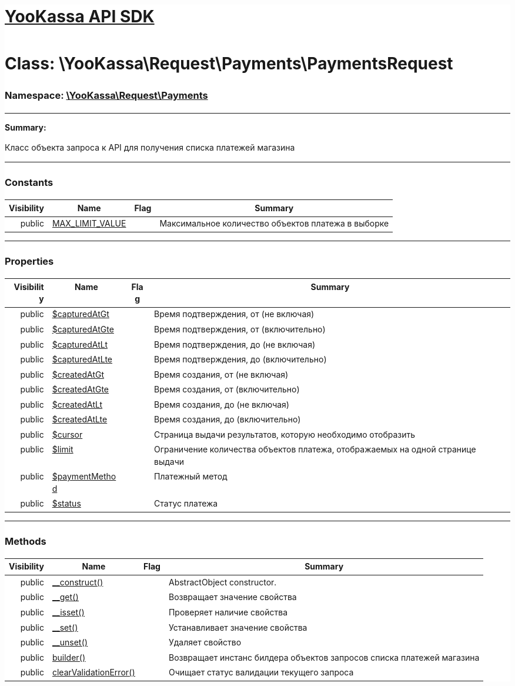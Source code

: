 # [YooKassa API SDK](../home.md)

# Class: \YooKassa\Request\Payments\PaymentsRequest
### Namespace: [\YooKassa\Request\Payments](../namespaces/yookassa-request-payments.md)
---
**Summary:**

Класс объекта запроса к API для получения списка платежей магазина


---
### Constants
| Visibility | Name | Flag | Summary |
| ----------:| ---- | ---- | ------- |
| public | [MAX_LIMIT_VALUE](YooKassa-Request-Payments-PaymentsRequest.md#constant_MAX_LIMIT_VALUE) |  | Максимальное количество объектов платежа в выборке |

---
### Properties
| Visibility | Name | Flag | Summary |
| ----------:| ---- | ---- | ------- |
| public | [$capturedAtGt](YooKassa-Request-Payments-PaymentsRequest.md#property_capturedAtGt) |  | Время подтверждения, от (не включая) |
| public | [$capturedAtGte](YooKassa-Request-Payments-PaymentsRequest.md#property_capturedAtGte) |  | Время подтверждения, от (включительно) |
| public | [$capturedAtLt](YooKassa-Request-Payments-PaymentsRequest.md#property_capturedAtLt) |  | Время подтверждения, до (не включая) |
| public | [$capturedAtLte](YooKassa-Request-Payments-PaymentsRequest.md#property_capturedAtLte) |  | Время подтверждения, до (включительно) |
| public | [$createdAtGt](YooKassa-Request-Payments-PaymentsRequest.md#property_createdAtGt) |  | Время создания, от (не включая) |
| public | [$createdAtGte](YooKassa-Request-Payments-PaymentsRequest.md#property_createdAtGte) |  | Время создания, от (включительно) |
| public | [$createdAtLt](YooKassa-Request-Payments-PaymentsRequest.md#property_createdAtLt) |  | Время создания, до (не включая) |
| public | [$createdAtLte](YooKassa-Request-Payments-PaymentsRequest.md#property_createdAtLte) |  | Время создания, до (включительно) |
| public | [$cursor](YooKassa-Request-Payments-PaymentsRequest.md#property_cursor) |  | Страница выдачи результатов, которую необходимо отобразить |
| public | [$limit](YooKassa-Request-Payments-PaymentsRequest.md#property_limit) |  | Ограничение количества объектов платежа, отображаемых на одной странице выдачи |
| public | [$paymentMethod](YooKassa-Request-Payments-PaymentsRequest.md#property_paymentMethod) |  | Платежный метод |
| public | [$status](YooKassa-Request-Payments-PaymentsRequest.md#property_status) |  | Статус платежа |

---
### Methods
| Visibility | Name | Flag | Summary |
| ----------:| ---- | ---- | ------- |
| public | [__construct()](YooKassa-Common-AbstractObject.md#method___construct) |  | AbstractObject constructor. |
| public | [__get()](YooKassa-Common-AbstractObject.md#method___get) |  | Возвращает значение свойства |
| public | [__isset()](YooKassa-Common-AbstractObject.md#method___isset) |  | Проверяет наличие свойства |
| public | [__set()](YooKassa-Common-AbstractObject.md#method___set) |  | Устанавливает значение свойства |
| public | [__unset()](YooKassa-Common-AbstractObject.md#method___unset) |  | Удаляет свойство |
| public | [builder()](YooKassa-Request-Payments-PaymentsRequest.md#method_builder) |  | Возвращает инстанс билдера объектов запросов списка платежей магазина |
| public | [clearValidationError()](YooKassa-Common-AbstractRequest.md#method_clearValidationError) |  | Очищает статус валидации текущего запроса |